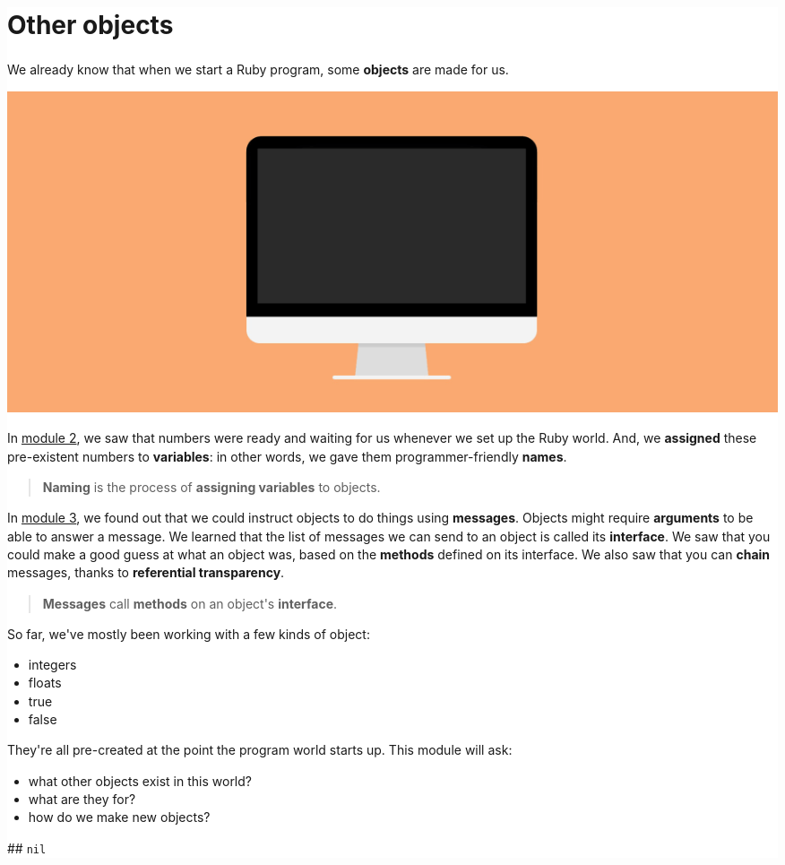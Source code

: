 # Other objects

We already know that when we start a Ruby program, some **objects** are made for us.

![A Ruby program starting up, showing the numbers as objects inside an elliptical world](../images/2-numbers.gif)

In [module 2](./2_variables_and_statements.md), we saw that numbers were ready and waiting for us whenever we set up the Ruby world. And, we **assigned** these pre-existent numbers to **variables**: in other words, we gave them programmer-friendly **names**.

> **Naming** is the process of **assigning variables** to objects.

In [module 3](./3_messages_and_interfaces.md), we found out that we could instruct objects to do things using **messages**. Objects might require **arguments** to be able to answer a message. We learned that the list of messages we can send to an object is called its **interface**. We saw that you could make a good guess at what an object was, based on the **methods** defined on its interface. We also saw that you can **chain** messages, thanks to **referential transparency**.

> **Messages** call **methods** on an object's **interface**.

So far, we've mostly been working with a few kinds of object: 

- integers 
- floats
- true
- false

They're all pre-created at the point the program world starts up. This module will ask:

* what other objects exist in this world?
* what are they for?
* how do we make new objects?

## `nil`
